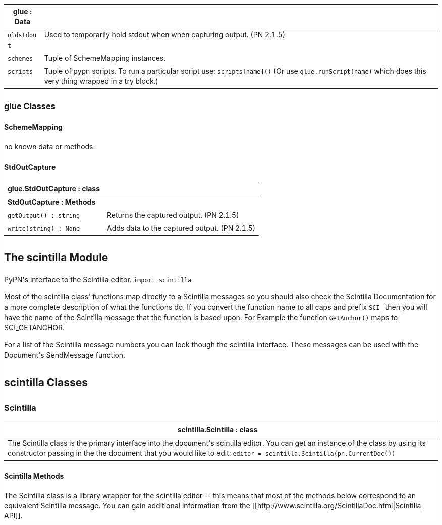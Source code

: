 | glue : Data | |
| --- | --- |
| `oldstdout` | Used to temporarily hold stdout when when capturing output. (PN 2.1.5) |
| `schemes` | Tuple of SchemeMapping instances. |
| `scripts` | Tuple of pypn scripts. To run a particular script use: `scripts[name]()` (Or use `glue.runScript(name)` which does this very thing wrapped in a try block.) |


### glue Classes

#### SchemeMapping

no known data or methods.

#### StdOutCapture

| glue.StdOutCapture : class | |
| --- | --- |
| **StdOutCapture : Methods**  | |
| `getOutput() : string` | Returns the captured output. (PN 2.1.5) |
| `write(string) : None` | Adds data to the captured output. (PN 2.1.5) |


## The scintilla Module

PyPN's interface to the Scintilla editor. `import scintilla`

Most of the scintilla class' functions map directly to a Scintilla messages so you should also check the [Scintilla Documentation](http://www.scintilla.org/ScintillaDoc.html) for a more complete description of what the functions do. If you convert the function name to all caps and prefix `SCI_` then you will have the name of the Scintilla message that the function is based upon. For Example the function `GetAnchor()` maps to [SCI_GETANCHOR](http://www.scintilla.org/ScintillaDoc.html#SCI_GETANCHOR).

For a list of the Scintilla message numbers you can look though the [scintilla interface](http://scintilla.hg.sourceforge.net/hgweb/scintilla/scintilla/file/tip/include/Scintilla.iface). These messages can be used with the Document's SendMessage function.

## scintilla Classes

### Scintilla

| scintilla.Scintilla : class | |
| --- | --- |
| The Scintilla class is the primary interface into the document's scintilla editor. You can get an instance of the class by using its constructor passing in the the document that you would like to edit: `editor = scintilla.Scintilla(pn.CurrentDoc())` | |

#### Scintilla Methods

The Scintilla class is a library wrapper for the scintilla editor -- this means that most of the methods below correspond to an equivalent Scintilla message. You can gain additional information from the [[http://www.scintilla.org/ScintillaDoc.html|Scintilla API]].

